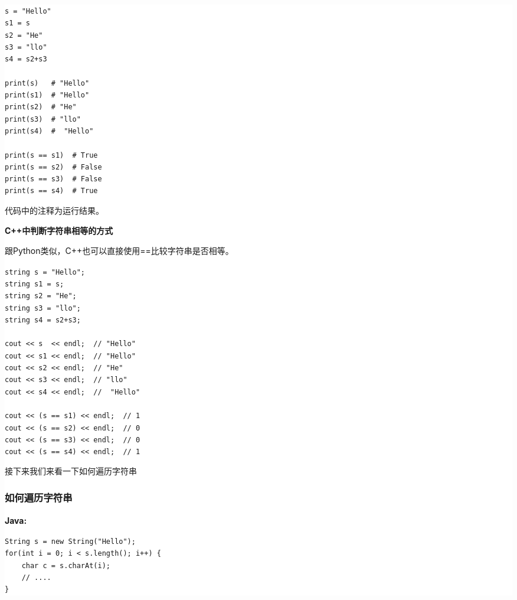 ```text
s = "Hello"
s1 = s
s2 = "He"
s3 = "llo"
s4 = s2+s3

print(s)   # "Hello"
print(s1)  # "Hello"
print(s2)  # "He"
print(s3)  # "llo"
print(s4)  #  "Hello"

print(s == s1)  # True
print(s == s2)  # False
print(s == s3)  # False
print(s == s4)  # True
```

代码中的注释为运行结果。

**C++中判断字符串相等的方式**

跟Python类似，C++也可以直接使用==比较字符串是否相等。

```text
string s = "Hello";
string s1 = s;
string s2 = "He";
string s3 = "llo";
string s4 = s2+s3;

cout << s  << endl;  // "Hello"
cout << s1 << endl;  // "Hello"
cout << s2 << endl;  // "He"
cout << s3 << endl;  // "llo"
cout << s4 << endl;  //  "Hello"

cout << (s == s1) << endl;  // 1
cout << (s == s2) << endl;  // 0
cout << (s == s3) << endl;  // 0
cout << (s == s4) << endl;  // 1
```

接下来我们来看一下如何遍历字符串

### 如何遍历字符串

**Java:**

```text
String s = new String("Hello");
for(int i = 0; i < s.length(); i++) {
    char c = s.charAt(i);
    // ....
}
```
